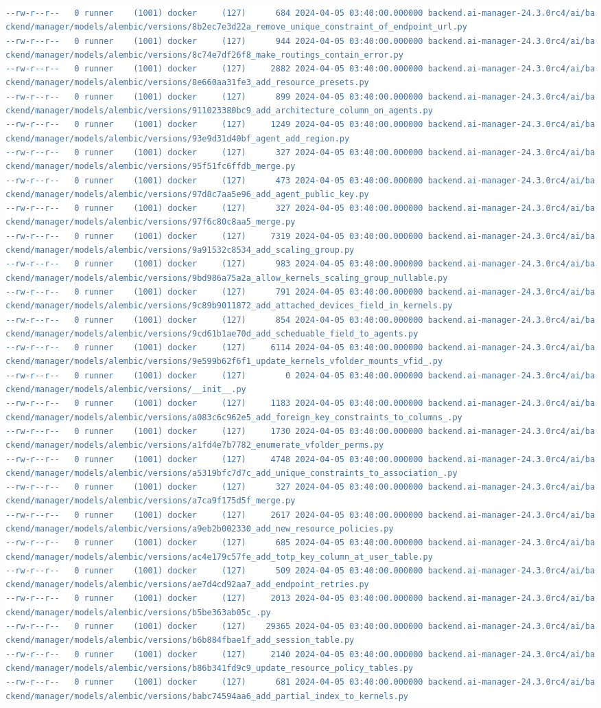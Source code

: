 ```diff
--rw-r--r--   0 runner    (1001) docker     (127)      684 2024-04-05 03:40:00.000000 backend.ai-manager-24.3.0rc4/ai/backend/manager/models/alembic/versions/8b2ec7e3d22a_remove_unique_constraint_of_endpoint_url.py
--rw-r--r--   0 runner    (1001) docker     (127)      944 2024-04-05 03:40:00.000000 backend.ai-manager-24.3.0rc4/ai/backend/manager/models/alembic/versions/8c74e7df26f8_make_routings_contain_error.py
--rw-r--r--   0 runner    (1001) docker     (127)     2882 2024-04-05 03:40:00.000000 backend.ai-manager-24.3.0rc4/ai/backend/manager/models/alembic/versions/8e660aa31fe3_add_resource_presets.py
--rw-r--r--   0 runner    (1001) docker     (127)      899 2024-04-05 03:40:00.000000 backend.ai-manager-24.3.0rc4/ai/backend/manager/models/alembic/versions/911023380bc9_add_architecture_column_on_agents.py
--rw-r--r--   0 runner    (1001) docker     (127)     1249 2024-04-05 03:40:00.000000 backend.ai-manager-24.3.0rc4/ai/backend/manager/models/alembic/versions/93e9d31d40bf_agent_add_region.py
--rw-r--r--   0 runner    (1001) docker     (127)      327 2024-04-05 03:40:00.000000 backend.ai-manager-24.3.0rc4/ai/backend/manager/models/alembic/versions/95f51fc6ffdb_merge.py
--rw-r--r--   0 runner    (1001) docker     (127)      473 2024-04-05 03:40:00.000000 backend.ai-manager-24.3.0rc4/ai/backend/manager/models/alembic/versions/97d8c7aa5e96_add_agent_public_key.py
--rw-r--r--   0 runner    (1001) docker     (127)      327 2024-04-05 03:40:00.000000 backend.ai-manager-24.3.0rc4/ai/backend/manager/models/alembic/versions/97f6c80c8aa5_merge.py
--rw-r--r--   0 runner    (1001) docker     (127)     7319 2024-04-05 03:40:00.000000 backend.ai-manager-24.3.0rc4/ai/backend/manager/models/alembic/versions/9a91532c8534_add_scaling_group.py
--rw-r--r--   0 runner    (1001) docker     (127)      983 2024-04-05 03:40:00.000000 backend.ai-manager-24.3.0rc4/ai/backend/manager/models/alembic/versions/9bd986a75a2a_allow_kernels_scaling_group_nullable.py
--rw-r--r--   0 runner    (1001) docker     (127)      791 2024-04-05 03:40:00.000000 backend.ai-manager-24.3.0rc4/ai/backend/manager/models/alembic/versions/9c89b9011872_add_attached_devices_field_in_kernels.py
--rw-r--r--   0 runner    (1001) docker     (127)      854 2024-04-05 03:40:00.000000 backend.ai-manager-24.3.0rc4/ai/backend/manager/models/alembic/versions/9cd61b1ae70d_add_scheduable_field_to_agents.py
--rw-r--r--   0 runner    (1001) docker     (127)     6114 2024-04-05 03:40:00.000000 backend.ai-manager-24.3.0rc4/ai/backend/manager/models/alembic/versions/9e599b62f6f1_update_kernels_vfolder_mounts_vfid_.py
--rw-r--r--   0 runner    (1001) docker     (127)        0 2024-04-05 03:40:00.000000 backend.ai-manager-24.3.0rc4/ai/backend/manager/models/alembic/versions/__init__.py
--rw-r--r--   0 runner    (1001) docker     (127)     1183 2024-04-05 03:40:00.000000 backend.ai-manager-24.3.0rc4/ai/backend/manager/models/alembic/versions/a083c6c962e5_add_foreign_key_constraints_to_columns_.py
--rw-r--r--   0 runner    (1001) docker     (127)     1730 2024-04-05 03:40:00.000000 backend.ai-manager-24.3.0rc4/ai/backend/manager/models/alembic/versions/a1fd4e7b7782_enumerate_vfolder_perms.py
--rw-r--r--   0 runner    (1001) docker     (127)     4748 2024-04-05 03:40:00.000000 backend.ai-manager-24.3.0rc4/ai/backend/manager/models/alembic/versions/a5319bfc7d7c_add_unique_constraints_to_association_.py
--rw-r--r--   0 runner    (1001) docker     (127)      327 2024-04-05 03:40:00.000000 backend.ai-manager-24.3.0rc4/ai/backend/manager/models/alembic/versions/a7ca9f175d5f_merge.py
--rw-r--r--   0 runner    (1001) docker     (127)     2617 2024-04-05 03:40:00.000000 backend.ai-manager-24.3.0rc4/ai/backend/manager/models/alembic/versions/a9eb2b002330_add_new_resource_policies.py
--rw-r--r--   0 runner    (1001) docker     (127)      685 2024-04-05 03:40:00.000000 backend.ai-manager-24.3.0rc4/ai/backend/manager/models/alembic/versions/ac4e179c57fe_add_totp_key_column_at_user_table.py
--rw-r--r--   0 runner    (1001) docker     (127)      509 2024-04-05 03:40:00.000000 backend.ai-manager-24.3.0rc4/ai/backend/manager/models/alembic/versions/ae7d4cd92aa7_add_endpoint_retries.py
--rw-r--r--   0 runner    (1001) docker     (127)     2013 2024-04-05 03:40:00.000000 backend.ai-manager-24.3.0rc4/ai/backend/manager/models/alembic/versions/b5be363ab05c_.py
--rw-r--r--   0 runner    (1001) docker     (127)    29365 2024-04-05 03:40:00.000000 backend.ai-manager-24.3.0rc4/ai/backend/manager/models/alembic/versions/b6b884fbae1f_add_session_table.py
--rw-r--r--   0 runner    (1001) docker     (127)     2140 2024-04-05 03:40:00.000000 backend.ai-manager-24.3.0rc4/ai/backend/manager/models/alembic/versions/b86b341fd9c9_update_resource_policy_tables.py
--rw-r--r--   0 runner    (1001) docker     (127)      681 2024-04-05 03:40:00.000000 backend.ai-manager-24.3.0rc4/ai/backend/manager/models/alembic/versions/babc74594aa6_add_partial_index_to_kernels.py
```